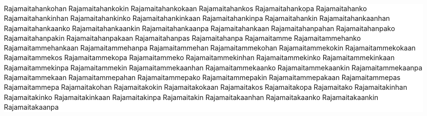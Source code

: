 Rajamaitahankohan
Rajamaitahankokin
Rajamaitahankokaan
Rajamaitahankos
Rajamaitahankopa
Rajamaitahanko
Rajamaitahankinhan
Rajamaitahankinko
Rajamaitahankinkaan
Rajamaitahankinpa
Rajamaitahankin
Rajamaitahankaanhan
Rajamaitahankaanko
Rajamaitahankaankin
Rajamaitahankaanpa
Rajamaitahankaan
Rajamaitahanpahan
Rajamaitahanpako
Rajamaitahanpakin
Rajamaitahanpakaan
Rajamaitahanpas
Rajamaitahanpa
Rajamaitamme
Rajamaitammehanko
Rajamaitammehankaan
Rajamaitammehanpa
Rajamaitammehan
Rajamaitammekohan
Rajamaitammekokin
Rajamaitammekokaan
Rajamaitammekos
Rajamaitammekopa
Rajamaitammeko
Rajamaitammekinhan
Rajamaitammekinko
Rajamaitammekinkaan
Rajamaitammekinpa
Rajamaitammekin
Rajamaitammekaanhan
Rajamaitammekaanko
Rajamaitammekaankin
Rajamaitammekaanpa
Rajamaitammekaan
Rajamaitammepahan
Rajamaitammepako
Rajamaitammepakin
Rajamaitammepakaan
Rajamaitammepas
Rajamaitammepa
Rajamaitakohan
Rajamaitakokin
Rajamaitakokaan
Rajamaitakos
Rajamaitakopa
Rajamaitako
Rajamaitakinhan
Rajamaitakinko
Rajamaitakinkaan
Rajamaitakinpa
Rajamaitakin
Rajamaitakaanhan
Rajamaitakaanko
Rajamaitakaankin
Rajamaitakaanpa